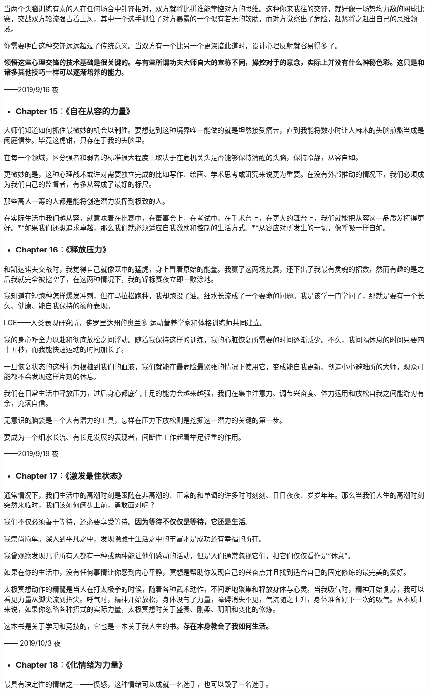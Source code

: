 当两个头脑训练有素的人在任何场合中针锋相对，双方就将比拼谁能掌控对方的思维。这种你来我往的交锋，就好像一场势均力敌的网球比赛，交战双方轮流强占着上风，其中一个选手抓住了对方暴露的一个似有若无的软肋，而对方觉察出了危险，赶紧将之赶出自己的思维领域。

你需要明白这种交锋远远超过了传统意义。当双方有一个比另一个更深谙此道时，设计心理反射就容易得多了。

**领悟这些心理交锋的技术基础是很关键的。与有些所谓功夫大师自大的宣称不同，操控对手的意念，实际上并没有什么神秘色彩。这只是和诸多其他技巧一样可以逐渐培养的能力。**

——2019/9/16 夜

- ### Chapter 15：《自在从容的力量》

大师们知道如何抓住最微妙的机会以制胜。要想达到这种境界唯一能做的就是坦然接受痛苦，直到我能将数小时让人麻木的头脑煎熬当成是闲庭信步。毕竟这虎钳，只存在于我的头脑里。

在每一个领域，区分强者和弱者的标准很大程度上取决于在危机关头是否能够保持清醒的头脑，保持冷静，从容自如。

更微妙的是，这种心理战术或许对需要独立完成的比如写作、绘画、学术思考或研究来说更为重要。在没有外部推动的情况下，我们必须成为我们自己的监督者，有多从容成了最好的标尺。

那些高人一筹的人都是能将创造潜力发挥到极致的人。

在实际生活中我们越从容，就意味着在比赛中，在董事会上，在考试中，在手术台上，在更大的舞台上，我们就能把从容这一品质发挥得更好。**如果我们还想追求卓越，那么我们就必须适应自我激励和控制的生活方式。**从容应对所发生的一切，像呼吸一样自如。

- ### Chapter 16：《释放压力》

和凯达诺夫交战时，我觉得自己就像笼中的猛虎，身上冒着原始的能量。我赢了这两场比赛，还下出了我最有灵魂的招数，然而有趣的是之后我就完全被挖空了，在这两种情况下，我的锦标赛夜立即一败涂地。

我知道在短跑种怎样爆发冲刺，但在马拉松跑种，我却跑没了油。细水长流成了一个要命的问题。我是该学一门学问了，那就是要有一个长久、健康、能自我保持的巅峰表现。

LGE——人类表现研究所，佛罗里达州的奥兰多 运动营养学家和体格训练师共同建立。

我的身心咋全力以赴和彻底放松之间浮动。随着我保持这样的训练，我的心脏恢复所需要的时间逐渐减少。不久，我间隔休息的时间只要四十五秒，而我能快速运动的时间加长了。

一旦恢复状态的这种行为根植到我们的血液，我们就能在最危险最紧张的情况下使用它，变成能自我更新、创造小小避难所的大师，观众可能都不会发现这样片刻的休息。

我们在日常生活中释放压力，过后身心都底气十足的能力会越来越强，我们在集中注意力、调节兴奋度、体力运用和放松自我之间能游刃有余，充满自信。

无意识的脑袋是一个大有潜力的工具，怎样在压力下放松则是挖掘这一潜力的关键的第一步。

要成为一个细水长流、有长足发展的表现者，间断性工作起着举足轻重的作用。

——2019/9/19 夜

- ### Chapter 17：《激发最佳状态》

通常情况下，我们生活中的高潮时刻是跟随在非高潮的、正常的和单调的许多时时刻刻、日日夜夜、岁岁年年。那么当我们人生的高潮时刻突然来临时，我们该如何阔步上前，勇敢面对呢？

我们不仅必须善于等待，还必要享受等待。**因为等待不仅仅是等待，它还是生活**。

我崇尚简单。深入到平凡之中，发现隐藏于生活之中的丰富才是成功还有幸福的所在。

我曾观察发现几乎所有人都有一种或两种能让他们感动的活动，但是人们通常忽视它们，把它们仅仅看作是“休息”。

如果在你的生活中，没有任何事情让你感到内心平静，冥想是帮助你发现自己的兴奋点并且找到适合自己的固定修炼的最完美的爱好。

太极冥想动作的精髓是当人在打太极拳的时候，随着各种武术动作，不间断地聚集和释放身体与心灵。当我吸气时，精神开始复苏，我可以看见力量从脚尖流到指尖。呼气时，精神开始放松，身体没有了力量，障碍消失不见，气流随之上升，身体准备好下一次的吸气。从本质上来说，如果你忽略各种招式的实际力量，太极冥想时关于盛衰、刚柔、阴阳和变化的修炼。

这本书是关于学习和竞技的，它也是一本关于我人生的书。**存在本身教会了我如何生活。**

—— 2019/10/3 夜

- ### Chapter 18：《化情绪为力量》

最具有决定性的情绪之一——愤怒，这种情绪可以成就一名选手，也可以毁了一名选手。
